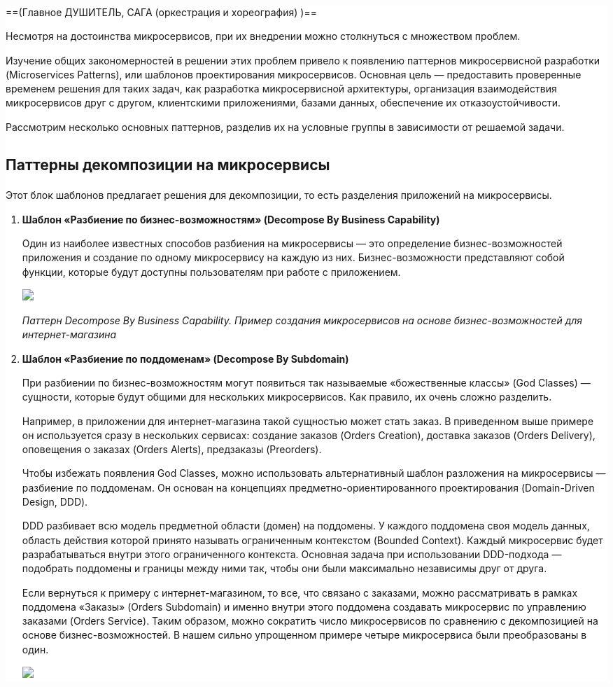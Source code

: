 ==(Главное ДУШИТЕЛЬ, САГА (оркестрация и хореография) )==

Несмотря на достоинства микросервисов, при их внедрении можно столкнуться с множеством проблем.

Изучение общих закономерностей в решении этих проблем привело к появлению паттернов микросервисной разработки (Microservices Patterns), или шаблонов проектирования микросервисов. Основная цель — предоставить проверенные временем решения для таких задач, как разработка микросервисной архитектуры, организация взаимодействия микросервисов друг с другом, клиентскими приложениями, базами данных, обеспечение их отказоустойчивости.

Рассмотрим несколько основных паттернов, разделив их на условные группы в зависимости от решаемой задачи.

## Паттерны декомпозиции на микросервисы

Этот блок шаблонов предлагает решения для декомпозиции, то есть разделения приложений на микросервисы.

1. **Шаблон «Разбиение по бизнес-возможностям» (Decompose By Business Capability)**
    
    Один из наиболее известных способов разбиения на микросервисы — это определение бизнес-возможностей приложения и создание по одному микросервису на каждую из них. Бизнес-возможности представляют собой функции, которые будут доступны пользователям при работе с приложением.
    
    [![](https://cloud.vk.com/wp-content/uploads/2021/05/13-05-1.png)](https://cloud.vk.com/wp-content/uploads/2021/05/13-05-1.png)
    
    _Паттерн Decompose By Business Capability. Пример создания микросервисов на основе бизнес-возможностей для интернет-магазина_
    
2. **Шаблон «Разбиение по поддоменам» (Decompose By Subdomain)**
    
    При разбиении по бизнес-возможностям могут появиться так называемые «божественные классы» (God Classes) — сущности, которые будут общими для нескольких микросервисов. Как правило, их очень сложно разделить.
    
    Например, в приложении для интернет-магазина такой сущностью может стать заказ. В приведенном выше примере он используется сразу в нескольких сервисах: создание заказов (Orders Creation), доставка заказов (Orders Delivery), оповещения о заказах (Orders Alerts), предзаказы (Preorders).
    
    Чтобы избежать появления God Classes, можно использовать альтернативный шаблон разложения на микросервисы — разбиение по поддоменам. Он основан на концепциях предметно-ориентированного проектирования (Domain-Driven Design, DDD).
    
    DDD разбивает всю модель предметной области (домен) на поддомены. У каждого поддомена своя модель данных, область действия которой принято называть ограниченным контекстом (Bounded Context). Каждый микросервис будет разрабатываться внутри этого ограниченного контекста. Основная задача при использовании DDD-подхода — подобрать поддомены и границы между ними так, чтобы они были максимально независимы друг от друга.
    
    Если вернуться к примеру с интернет-магазином, то все, что связано с заказами, можно рассматривать в рамках поддомена «Заказы» (Orders Subdomain) и именно внутри этого поддомена создавать микросервис по управлению заказами (Orders Service). Таким образом, можно сократить число микросервисов по сравнению с декомпозицией на основе бизнес-возможностей. В нашем сильно упрощенном примере четыре микросервиса были преобразованы в один.
    
    [![](https://cloud.vk.com/wp-content/uploads/2021/05/13-05-2.png)](https://cloud.vk.com/wp-content/uploads/2021/05/13-05-2.png)
    